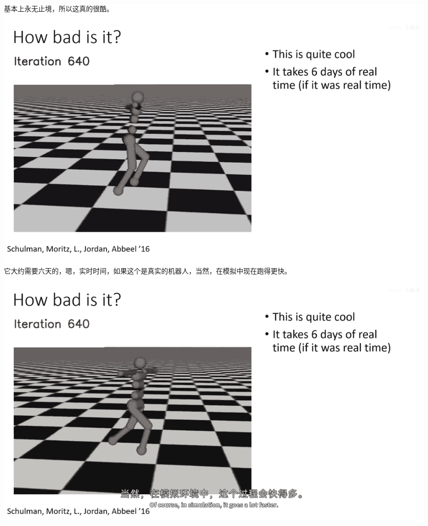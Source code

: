 基本上永无止境，所以这真的很酷。

![](img/3808312415037172b7498459bbe7dbff_14.png)

它大约需要六天的，嗯，实时时间，如果这个是真实的机器人，当然，在模拟中现在跑得更快。

![](img/3808312415037172b7498459bbe7dbff_16.png)
